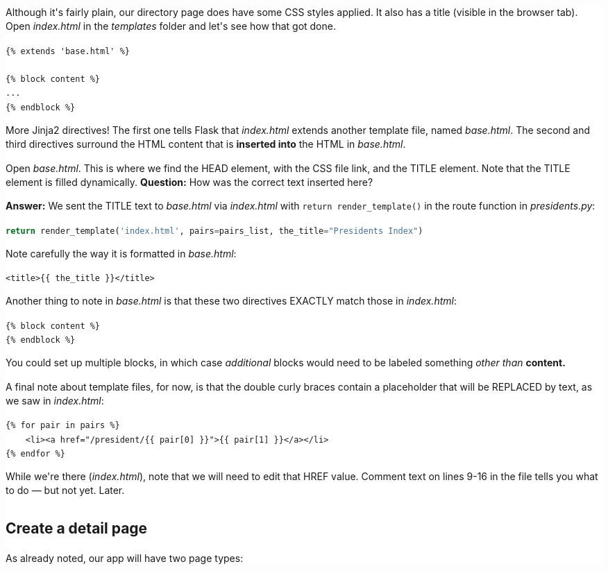 Although it's fairly plain, our directory page does have some CSS styles applied. It also has a title (visible in the browser tab). Open *index.html* in the *templates* folder and let's see how that got done.

```html+jinja
{% extends 'base.html' %}

{% block content %}
...
{% endblock %}
```

More Jinja2 directives! The first one tells Flask that *index.html* extends another template file, named *base.html*. The second and third directives surround the HTML content that is **inserted into** the HTML in *base.html*.

Open *base.html*. This is where we find the HEAD element, with the CSS file link, and the TITLE element. Note that the TITLE element is filled dynamically. **Question:** How was the correct text inserted here?

**Answer:** We sent the TITLE text to *base.html* via *index.html* with `return render_template()` in the route function in *presidents.py*:

```python
return render_template('index.html', pairs=pairs_list, the_title="Presidents Index")
```

Note carefully the way it is formatted in *base.html*:

```html+jinja
<title>{{ the_title }}</title>
```

Another thing to note in *base.html* is that these two directives EXACTLY match those in *index.html*:

```html+jinja
{% block content %}
{% endblock %}
```

You could set up multiple blocks, in which case *additional* blocks would need to be labeled something *other than* **content.**

A final note about template files, for now, is that the double curly braces contain a placeholder that will be REPLACED by text, as we saw in *index.html*:

```html+jinja
{% for pair in pairs %}
    <li><a href="/president/{{ pair[0] }}">{{ pair[1] }}</a></li>
{% endfor %}
```

While we're there (*index.html*), note that we will need to edit that HREF value. Comment text on lines 9-16 in the file tells you what to do &mdash; but not yet. Later.

## Create a detail page

As already noted, our app will have two page types:
